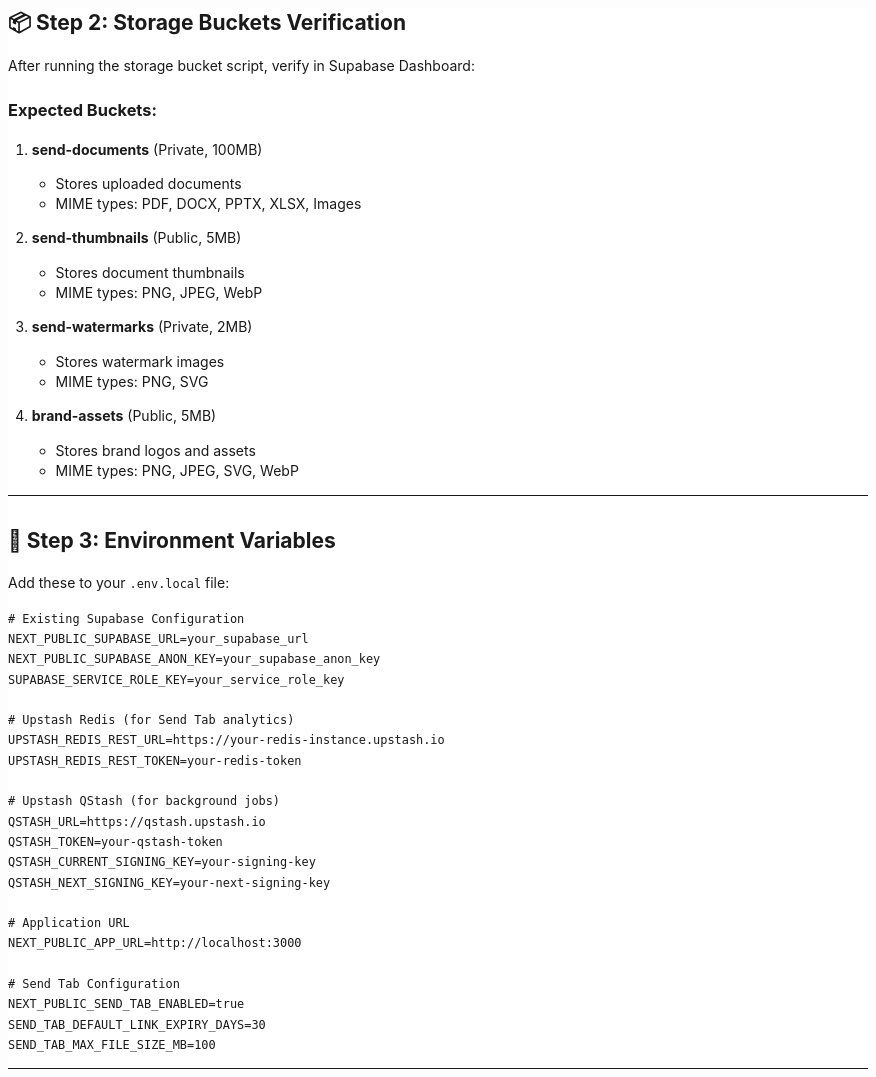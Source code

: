 ## 📦 Step 2: Storage Buckets Verification

After running the storage bucket script, verify in Supabase Dashboard:

### Expected Buckets:

1. **send-documents** (Private, 100MB)
   - Stores uploaded documents
   - MIME types: PDF, DOCX, PPTX, XLSX, Images

2. **send-thumbnails** (Public, 5MB)
   - Stores document thumbnails
   - MIME types: PNG, JPEG, WebP

3. **send-watermarks** (Private, 2MB)
   - Stores watermark images
   - MIME types: PNG, SVG

4. **brand-assets** (Public, 5MB)
   - Stores brand logos and assets
   - MIME types: PNG, JPEG, SVG, WebP

---

## 🔐 Step 3: Environment Variables

Add these to your `.env.local` file:

```env
# Existing Supabase Configuration
NEXT_PUBLIC_SUPABASE_URL=your_supabase_url
NEXT_PUBLIC_SUPABASE_ANON_KEY=your_supabase_anon_key
SUPABASE_SERVICE_ROLE_KEY=your_service_role_key

# Upstash Redis (for Send Tab analytics)
UPSTASH_REDIS_REST_URL=https://your-redis-instance.upstash.io
UPSTASH_REDIS_REST_TOKEN=your-redis-token

# Upstash QStash (for background jobs)
QSTASH_URL=https://qstash.upstash.io
QSTASH_TOKEN=your-qstash-token
QSTASH_CURRENT_SIGNING_KEY=your-signing-key
QSTASH_NEXT_SIGNING_KEY=your-next-signing-key

# Application URL
NEXT_PUBLIC_APP_URL=http://localhost:3000

# Send Tab Configuration
NEXT_PUBLIC_SEND_TAB_ENABLED=true
SEND_TAB_DEFAULT_LINK_EXPIRY_DAYS=30
SEND_TAB_MAX_FILE_SIZE_MB=100
```

---
